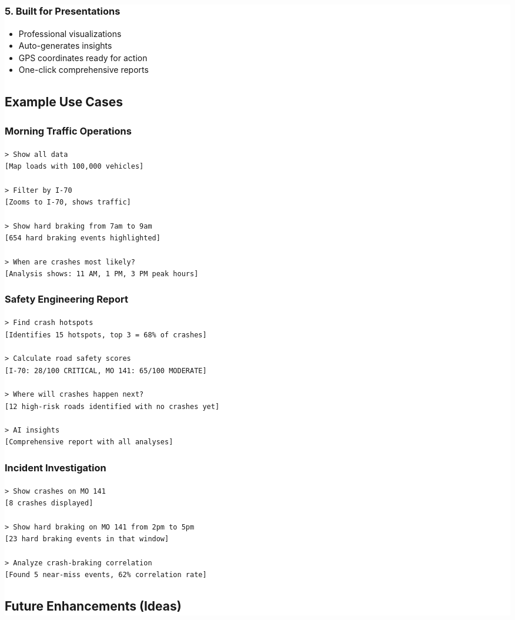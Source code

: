 ### 5. Built for Presentations
- Professional visualizations
- Auto-generates insights
- GPS coordinates ready for action
- One-click comprehensive reports

## Example Use Cases

### Morning Traffic Operations
```
> Show all data
[Map loads with 100,000 vehicles]

> Filter by I-70
[Zooms to I-70, shows traffic]

> Show hard braking from 7am to 9am
[654 hard braking events highlighted]

> When are crashes most likely?
[Analysis shows: 11 AM, 1 PM, 3 PM peak hours]
```

### Safety Engineering Report
```
> Find crash hotspots
[Identifies 15 hotspots, top 3 = 68% of crashes]

> Calculate road safety scores
[I-70: 28/100 CRITICAL, MO 141: 65/100 MODERATE]

> Where will crashes happen next?
[12 high-risk roads identified with no crashes yet]

> AI insights
[Comprehensive report with all analyses]
```

### Incident Investigation
```
> Show crashes on MO 141
[8 crashes displayed]

> Show hard braking on MO 141 from 2pm to 5pm
[23 hard braking events in that window]

> Analyze crash-braking correlation
[Found 5 near-miss events, 62% correlation rate]
```

## Future Enhancements (Ideas)
